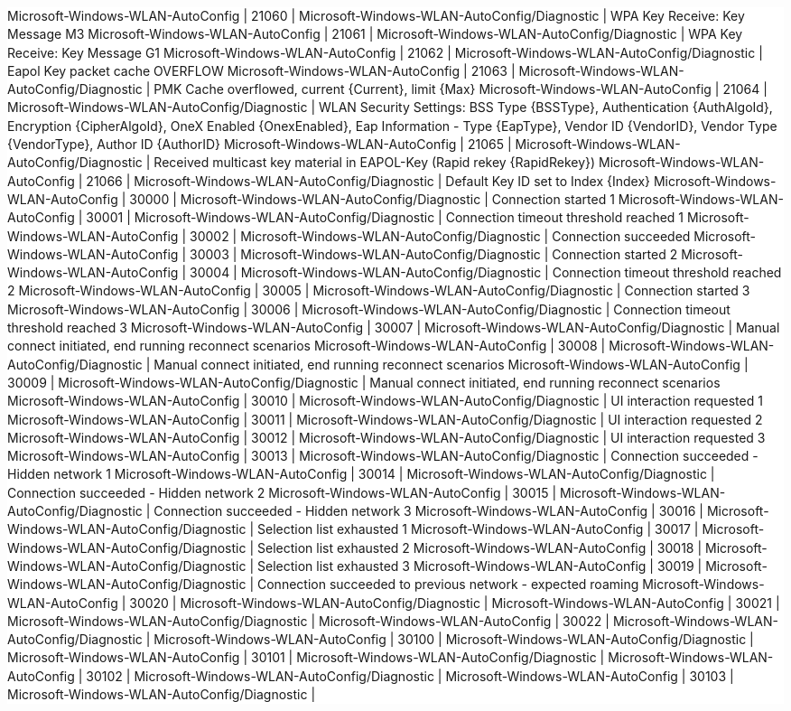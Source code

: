 Microsoft-Windows-WLAN-AutoConfig  |  21060     |  Microsoft-Windows-WLAN-AutoConfig/Diagnostic   |  WPA Key Receive: Key Message M3
Microsoft-Windows-WLAN-AutoConfig  |  21061     |  Microsoft-Windows-WLAN-AutoConfig/Diagnostic   |  WPA Key Receive: Key Message G1
Microsoft-Windows-WLAN-AutoConfig  |  21062     |  Microsoft-Windows-WLAN-AutoConfig/Diagnostic   |  Eapol Key packet cache OVERFLOW
Microsoft-Windows-WLAN-AutoConfig  |  21063     |  Microsoft-Windows-WLAN-AutoConfig/Diagnostic   |  PMK Cache overflowed, current {Current}, limit {Max}
Microsoft-Windows-WLAN-AutoConfig  |  21064     |  Microsoft-Windows-WLAN-AutoConfig/Diagnostic   |  WLAN Security Settings: BSS Type {BSSType}, Authentication {AuthAlgoId}, Encryption {CipherAlgoId}, OneX Enabled {OnexEnabled}, Eap Information - Type {EapType}, Vendor ID {VendorID}, Vendor Type {VendorType}, Author ID {AuthorID}
Microsoft-Windows-WLAN-AutoConfig  |  21065     |  Microsoft-Windows-WLAN-AutoConfig/Diagnostic   |  Received multicast key material in EAPOL-Key (Rapid rekey {RapidRekey})
Microsoft-Windows-WLAN-AutoConfig  |  21066     |  Microsoft-Windows-WLAN-AutoConfig/Diagnostic   |  Default Key ID set to Index {Index}
Microsoft-Windows-WLAN-AutoConfig  |  30000     |  Microsoft-Windows-WLAN-AutoConfig/Diagnostic   |  Connection started 1
Microsoft-Windows-WLAN-AutoConfig  |  30001     |  Microsoft-Windows-WLAN-AutoConfig/Diagnostic   |  Connection timeout threshold reached 1
Microsoft-Windows-WLAN-AutoConfig  |  30002     |  Microsoft-Windows-WLAN-AutoConfig/Diagnostic   |  Connection succeeded
Microsoft-Windows-WLAN-AutoConfig  |  30003     |  Microsoft-Windows-WLAN-AutoConfig/Diagnostic   |  Connection started 2
Microsoft-Windows-WLAN-AutoConfig  |  30004     |  Microsoft-Windows-WLAN-AutoConfig/Diagnostic   |  Connection timeout threshold reached 2
Microsoft-Windows-WLAN-AutoConfig  |  30005     |  Microsoft-Windows-WLAN-AutoConfig/Diagnostic   |  Connection started 3
Microsoft-Windows-WLAN-AutoConfig  |  30006     |  Microsoft-Windows-WLAN-AutoConfig/Diagnostic   |  Connection timeout threshold reached 3
Microsoft-Windows-WLAN-AutoConfig  |  30007     |  Microsoft-Windows-WLAN-AutoConfig/Diagnostic   |  Manual connect initiated, end running reconnect scenarios
Microsoft-Windows-WLAN-AutoConfig  |  30008     |  Microsoft-Windows-WLAN-AutoConfig/Diagnostic   |  Manual connect initiated, end running reconnect scenarios
Microsoft-Windows-WLAN-AutoConfig  |  30009     |  Microsoft-Windows-WLAN-AutoConfig/Diagnostic   |  Manual connect initiated, end running reconnect scenarios
Microsoft-Windows-WLAN-AutoConfig  |  30010     |  Microsoft-Windows-WLAN-AutoConfig/Diagnostic   |  UI interaction requested 1
Microsoft-Windows-WLAN-AutoConfig  |  30011     |  Microsoft-Windows-WLAN-AutoConfig/Diagnostic   |  UI interaction requested 2
Microsoft-Windows-WLAN-AutoConfig  |  30012     |  Microsoft-Windows-WLAN-AutoConfig/Diagnostic   |  UI interaction requested 3
Microsoft-Windows-WLAN-AutoConfig  |  30013     |  Microsoft-Windows-WLAN-AutoConfig/Diagnostic   |  Connection succeeded - Hidden network 1
Microsoft-Windows-WLAN-AutoConfig  |  30014     |  Microsoft-Windows-WLAN-AutoConfig/Diagnostic   |  Connection succeeded - Hidden network 2
Microsoft-Windows-WLAN-AutoConfig  |  30015     |  Microsoft-Windows-WLAN-AutoConfig/Diagnostic   |  Connection succeeded - Hidden network 3
Microsoft-Windows-WLAN-AutoConfig  |  30016     |  Microsoft-Windows-WLAN-AutoConfig/Diagnostic   |  Selection list exhausted 1
Microsoft-Windows-WLAN-AutoConfig  |  30017     |  Microsoft-Windows-WLAN-AutoConfig/Diagnostic   |  Selection list exhausted 2
Microsoft-Windows-WLAN-AutoConfig  |  30018     |  Microsoft-Windows-WLAN-AutoConfig/Diagnostic   |  Selection list exhausted 3
Microsoft-Windows-WLAN-AutoConfig  |  30019     |  Microsoft-Windows-WLAN-AutoConfig/Diagnostic   |  Connection succeeded to previous network - expected roaming
Microsoft-Windows-WLAN-AutoConfig  |  30020     |  Microsoft-Windows-WLAN-AutoConfig/Diagnostic   |
Microsoft-Windows-WLAN-AutoConfig  |  30021     |  Microsoft-Windows-WLAN-AutoConfig/Diagnostic   |
Microsoft-Windows-WLAN-AutoConfig  |  30022     |  Microsoft-Windows-WLAN-AutoConfig/Diagnostic   |
Microsoft-Windows-WLAN-AutoConfig  |  30100     |  Microsoft-Windows-WLAN-AutoConfig/Diagnostic   |
Microsoft-Windows-WLAN-AutoConfig  |  30101     |  Microsoft-Windows-WLAN-AutoConfig/Diagnostic   |
Microsoft-Windows-WLAN-AutoConfig  |  30102     |  Microsoft-Windows-WLAN-AutoConfig/Diagnostic   |
Microsoft-Windows-WLAN-AutoConfig  |  30103     |  Microsoft-Windows-WLAN-AutoConfig/Diagnostic   |